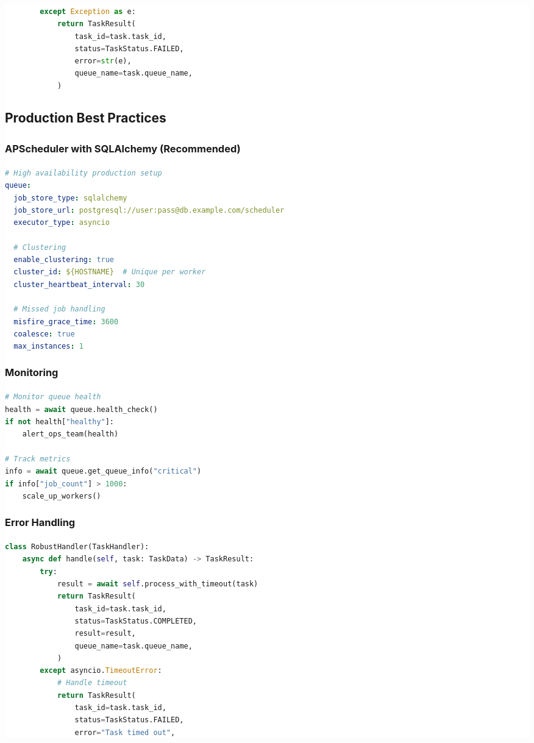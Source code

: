```python
        except Exception as e:
            return TaskResult(
                task_id=task.task_id,
                status=TaskStatus.FAILED,
                error=str(e),
                queue_name=task.queue_name,
            )
```

## Production Best Practices

### APScheduler with SQLAlchemy (Recommended)

```yaml
# High availability production setup
queue:
  job_store_type: sqlalchemy
  job_store_url: postgresql://user:pass@db.example.com/scheduler
  executor_type: asyncio

  # Clustering
  enable_clustering: true
  cluster_id: ${HOSTNAME}  # Unique per worker
  cluster_heartbeat_interval: 30

  # Missed job handling
  misfire_grace_time: 3600
  coalesce: true
  max_instances: 1
```

### Monitoring

```python
# Monitor queue health
health = await queue.health_check()
if not health["healthy"]:
    alert_ops_team(health)

# Track metrics
info = await queue.get_queue_info("critical")
if info["job_count"] > 1000:
    scale_up_workers()
```

### Error Handling

```python
class RobustHandler(TaskHandler):
    async def handle(self, task: TaskData) -> TaskResult:
        try:
            result = await self.process_with_timeout(task)
            return TaskResult(
                task_id=task.task_id,
                status=TaskStatus.COMPLETED,
                result=result,
                queue_name=task.queue_name,
            )
        except asyncio.TimeoutError:
            # Handle timeout
            return TaskResult(
                task_id=task.task_id,
                status=TaskStatus.FAILED,
                error="Task timed out",
```